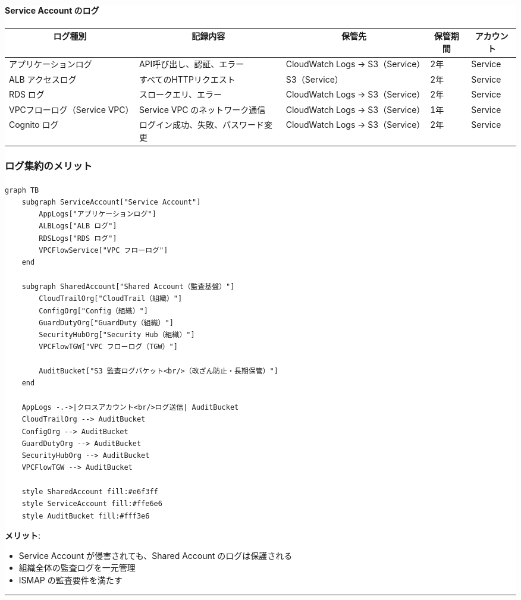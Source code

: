 #### Service Account のログ

| ログ種別 | 記録内容 | 保管先 | 保管期間 | アカウント |
|---------|---------|--------|---------|----------|
| アプリケーションログ | API呼び出し、認証、エラー | CloudWatch Logs → S3（Service） | 2年 | Service |
| ALB アクセスログ | すべてのHTTPリクエスト | S3（Service） | 2年 | Service |
| RDS ログ | スロークエリ、エラー | CloudWatch Logs → S3（Service） | 2年 | Service |
| VPCフローログ（Service VPC） | Service VPC のネットワーク通信 | CloudWatch Logs → S3（Service） | 1年 | Service |
| Cognito ログ | ログイン成功、失敗、パスワード変更 | CloudWatch Logs → S3（Service） | 2年 | Service |

### ログ集約のメリット

```mermaid
graph TB
    subgraph ServiceAccount["Service Account"]
        AppLogs["アプリケーションログ"]
        ALBLogs["ALB ログ"]
        RDSLogs["RDS ログ"]
        VPCFlowService["VPC フローログ"]
    end

    subgraph SharedAccount["Shared Account（監査基盤）"]
        CloudTrailOrg["CloudTrail（組織）"]
        ConfigOrg["Config（組織）"]
        GuardDutyOrg["GuardDuty（組織）"]
        SecurityHubOrg["Security Hub（組織）"]
        VPCFlowTGW["VPC フローログ（TGW）"]

        AuditBucket["S3 監査ログバケット<br/>（改ざん防止・長期保管）"]
    end

    AppLogs -.->|クロスアカウント<br/>ログ送信| AuditBucket
    CloudTrailOrg --> AuditBucket
    ConfigOrg --> AuditBucket
    GuardDutyOrg --> AuditBucket
    SecurityHubOrg --> AuditBucket
    VPCFlowTGW --> AuditBucket

    style SharedAccount fill:#e6f3ff
    style ServiceAccount fill:#ffe6e6
    style AuditBucket fill:#fff3e6
```

**メリット**:
- Service Account が侵害されても、Shared Account のログは保護される
- 組織全体の監査ログを一元管理
- ISMAP の監査要件を満たす

---
